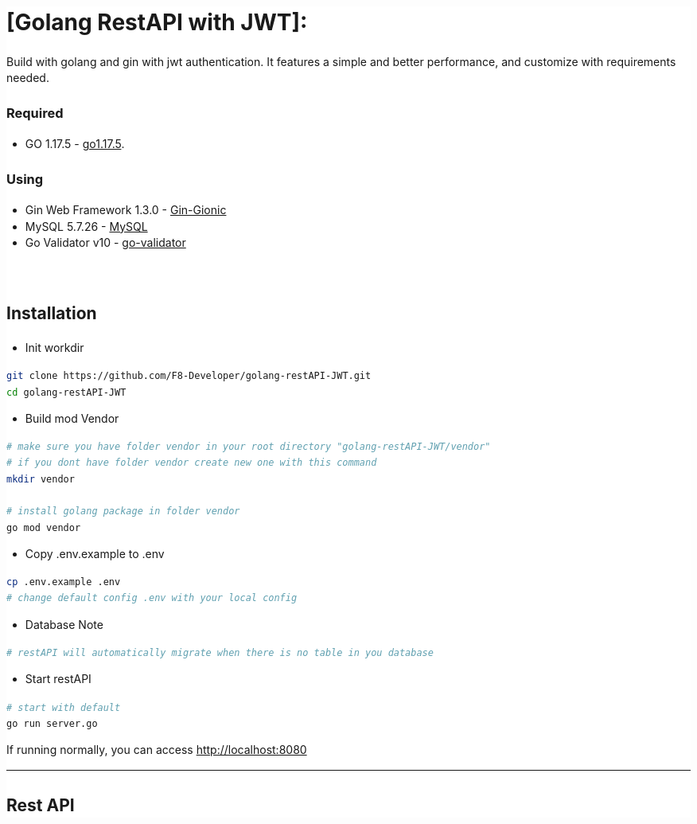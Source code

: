 # [Golang RestAPI with JWT]:

Build with golang and gin with jwt authentication. It features a simple and better performance, and customize with requirements needed.

### Required

 * GO 1.17.5 - [go1.17.5](https://go.dev/doc/devel/release#go1.17).

### Using

- Gin Web Framework 1.3.0 - [Gin-Gionic](https://github.com/gin-gonic/gin)
- MySQL 5.7.26 - [MySQL](https://dev.mysql.com/doc/relnotes/mysql/5.7/en/news-5-7-26.html)
- Go Validator v10 - [go-validator](https://github.com/go-playground/validator)

<br>

<h2>Installation</h2>

* Init workdir
```sh
git clone https://github.com/F8-Developer/golang-restAPI-JWT.git
cd golang-restAPI-JWT
```

* Build mod Vendor
```sh
# make sure you have folder vendor in your root directory "golang-restAPI-JWT/vendor"
# if you dont have folder vendor create new one with this command 
mkdir vendor

# install golang package in folder vendor
go mod vendor
```

* Copy .env.example to .env
```sh
cp .env.example .env
# change default config .env with your local config
```

* Database Note
```sh
# restAPI will automatically migrate when there is no table in you database
```

* Start restAPI 
```sh
# start with default
go run server.go
```

If running normally, you can access <a href="http://localhost:8080">http://localhost:8080</a>

---
<h2>Rest API</h2>
